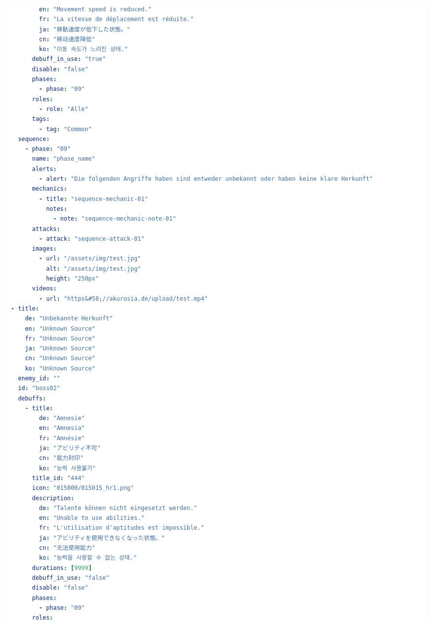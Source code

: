 ```yaml
          en: "Movement speed is reduced."
          fr: "La vitesse de déplacement est réduite."
          ja: "移動速度が低下した状態。"
          cn: "移动速度降低"
          ko: "이동 속도가 느려진 상태."
        debuff_in_use: "true"
        disable: "false"
        phases:
          - phase: "09"
        roles:
          - role: "Alle"
        tags:
          - tag: "Common"
    sequence:
      - phase: "09"
        name: "phase_name"
        alerts:
          - alert: "Die folgenden Angriffe haben sind entweder unbekannt oder haben keine klare Herkunft"
        mechanics:
          - title: "sequence-mechanic-01"
            notes:
              - note: "sequence-mechanic-note-01"
        attacks:
          - attack: "sequence-attack-01"
        images:
          - url: "/assets/img/test.jpg"
            alt: "/assets/img/test.jpg"
            height: "250px"
        videos:
          - url: "https&#58;//akurosia.de/upload/test.mp4"
  - title:
      de: "Unbekannte Herkunft"
      en: "Unknown Source"
      fr: "Unknown Source"
      ja: "Unknown Source"
      cn: "Unknown Source"
      ko: "Unknown Source"
    enemy_id: ""
    id: "boss02"
    debuffs:
      - title:
          de: "Amnesie"
          en: "Amnesia"
          fr: "Amnésie"
          ja: "アビリティ不可"
          cn: "能力封印"
          ko: "능력 사용불가"
        title_id: "444"
        icon: "015000/015015_hr1.png"
        description:
          de: "Talente können nicht eingesetzt werden."
          en: "Unable to use abilities."
          fr: "L'utilisation d'aptitudes est impossible."
          ja: "アビリティを使用できなくなった状態。"
          cn: "无法使用能力"
          ko: "능력을 사용할 수 없는 상태."
        durations: [9999]
        debuff_in_use: "false"
        disable: "false"
        phases:
          - phase: "09"
        roles:
```